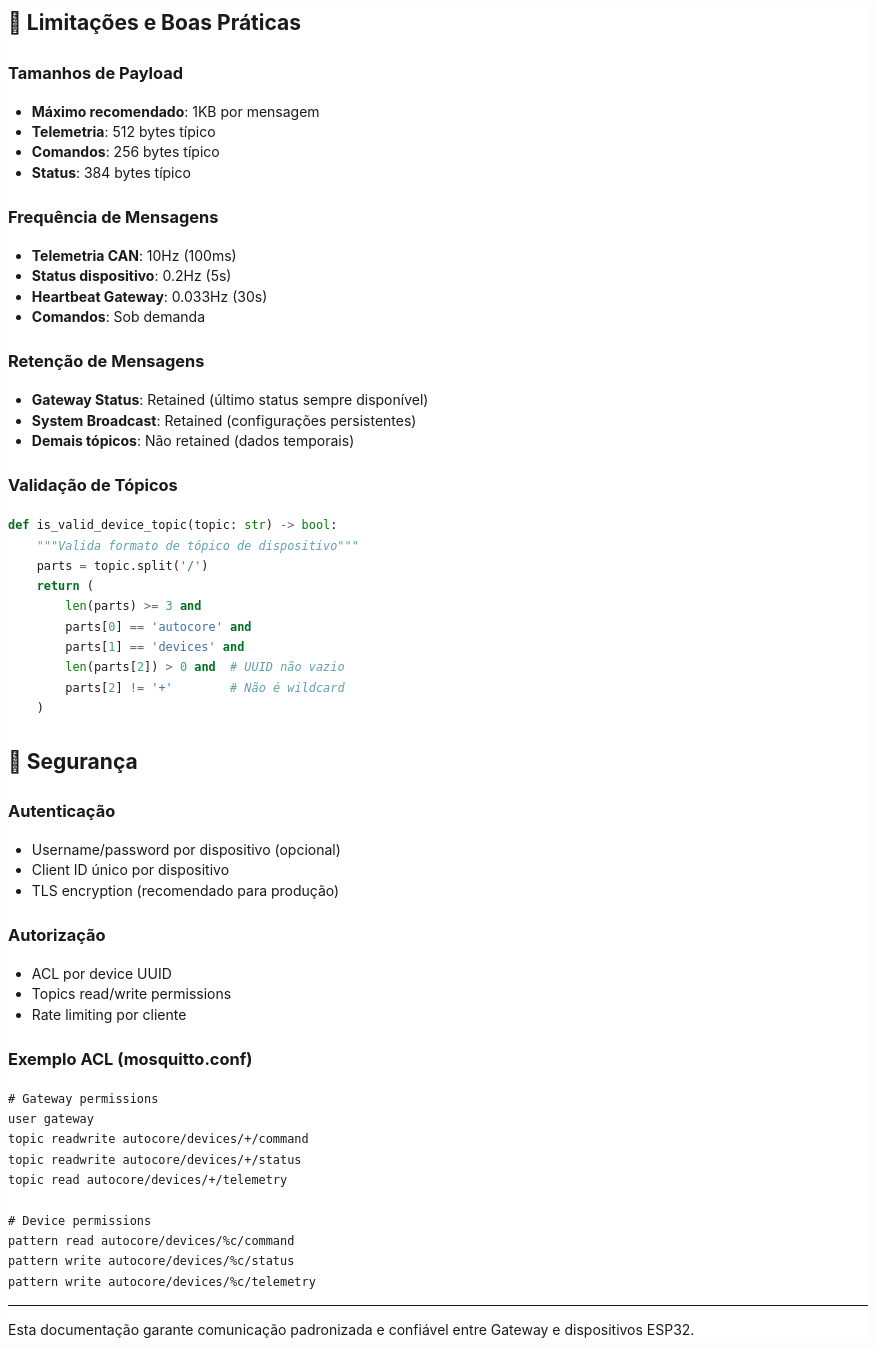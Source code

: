 ## 📏 Limitações e Boas Práticas

### Tamanhos de Payload
- **Máximo recomendado**: 1KB por mensagem
- **Telemetria**: 512 bytes típico
- **Comandos**: 256 bytes típico
- **Status**: 384 bytes típico

### Frequência de Mensagens
- **Telemetria CAN**: 10Hz (100ms)
- **Status dispositivo**: 0.2Hz (5s)
- **Heartbeat Gateway**: 0.033Hz (30s)
- **Comandos**: Sob demanda

### Retenção de Mensagens
- **Gateway Status**: Retained (último status sempre disponível)
- **System Broadcast**: Retained (configurações persistentes)
- **Demais tópicos**: Não retained (dados temporais)

### Validação de Tópicos

```python
def is_valid_device_topic(topic: str) -> bool:
    """Valida formato de tópico de dispositivo"""
    parts = topic.split('/')
    return (
        len(parts) >= 3 and
        parts[0] == 'autocore' and
        parts[1] == 'devices' and
        len(parts[2]) > 0 and  # UUID não vazio
        parts[2] != '+'        # Não é wildcard
    )
```

## 🔐 Segurança

### Autenticação
- Username/password por dispositivo (opcional)
- Client ID único por dispositivo
- TLS encryption (recomendado para produção)

### Autorização
- ACL por device UUID
- Topics read/write permissions
- Rate limiting por cliente

### Exemplo ACL (mosquitto.conf)
```
# Gateway permissions
user gateway
topic readwrite autocore/devices/+/command
topic readwrite autocore/devices/+/status
topic read autocore/devices/+/telemetry

# Device permissions
pattern read autocore/devices/%c/command
pattern write autocore/devices/%c/status
pattern write autocore/devices/%c/telemetry
```

---

Esta documentação garante comunicação padronizada e confiável entre Gateway e dispositivos ESP32.